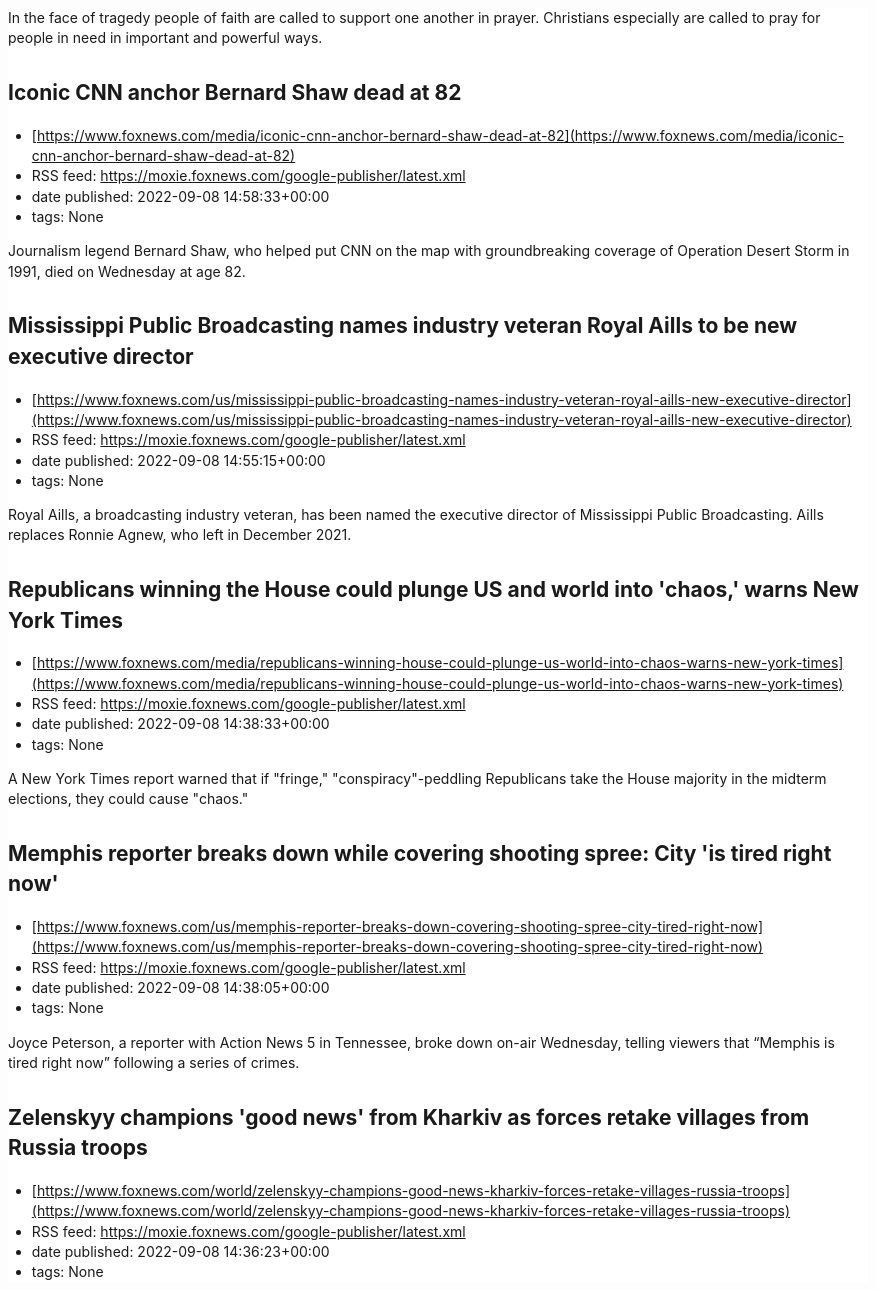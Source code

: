 In the face of tragedy people of faith are called to support one another in prayer. Christians especially are called to pray for people in need in important and powerful ways.

## Iconic CNN anchor Bernard Shaw dead at 82
 - [https://www.foxnews.com/media/iconic-cnn-anchor-bernard-shaw-dead-at-82](https://www.foxnews.com/media/iconic-cnn-anchor-bernard-shaw-dead-at-82)
 - RSS feed: https://moxie.foxnews.com/google-publisher/latest.xml
 - date published: 2022-09-08 14:58:33+00:00
 - tags: None

Journalism legend Bernard Shaw, who helped put CNN on the map with groundbreaking coverage of Operation Desert Storm in 1991, died on Wednesday at age 82.

## Mississippi Public Broadcasting names industry veteran Royal Aills to be new executive director
 - [https://www.foxnews.com/us/mississippi-public-broadcasting-names-industry-veteran-royal-aills-new-executive-director](https://www.foxnews.com/us/mississippi-public-broadcasting-names-industry-veteran-royal-aills-new-executive-director)
 - RSS feed: https://moxie.foxnews.com/google-publisher/latest.xml
 - date published: 2022-09-08 14:55:15+00:00
 - tags: None

Royal Aills, a broadcasting industry veteran, has been named the executive director of Mississippi Public Broadcasting. Aills replaces Ronnie Agnew, who left in December 2021.

## Republicans winning the House could plunge US and world into 'chaos,' warns New York Times
 - [https://www.foxnews.com/media/republicans-winning-house-could-plunge-us-world-into-chaos-warns-new-york-times](https://www.foxnews.com/media/republicans-winning-house-could-plunge-us-world-into-chaos-warns-new-york-times)
 - RSS feed: https://moxie.foxnews.com/google-publisher/latest.xml
 - date published: 2022-09-08 14:38:33+00:00
 - tags: None

A New York Times report warned that if "fringe," "conspiracy"-peddling Republicans take the House majority in the midterm elections, they could cause "chaos."

## Memphis reporter breaks down while covering shooting spree: City 'is tired right now'
 - [https://www.foxnews.com/us/memphis-reporter-breaks-down-covering-shooting-spree-city-tired-right-now](https://www.foxnews.com/us/memphis-reporter-breaks-down-covering-shooting-spree-city-tired-right-now)
 - RSS feed: https://moxie.foxnews.com/google-publisher/latest.xml
 - date published: 2022-09-08 14:38:05+00:00
 - tags: None

Joyce Peterson, a reporter with Action News 5 in Tennessee, broke down on-air Wednesday, telling viewers that “Memphis is tired right now” following a series of crimes.

## Zelenskyy champions 'good news' from Kharkiv as forces retake villages from Russia troops
 - [https://www.foxnews.com/world/zelenskyy-champions-good-news-kharkiv-forces-retake-villages-russia-troops](https://www.foxnews.com/world/zelenskyy-champions-good-news-kharkiv-forces-retake-villages-russia-troops)
 - RSS feed: https://moxie.foxnews.com/google-publisher/latest.xml
 - date published: 2022-09-08 14:36:23+00:00
 - tags: None
